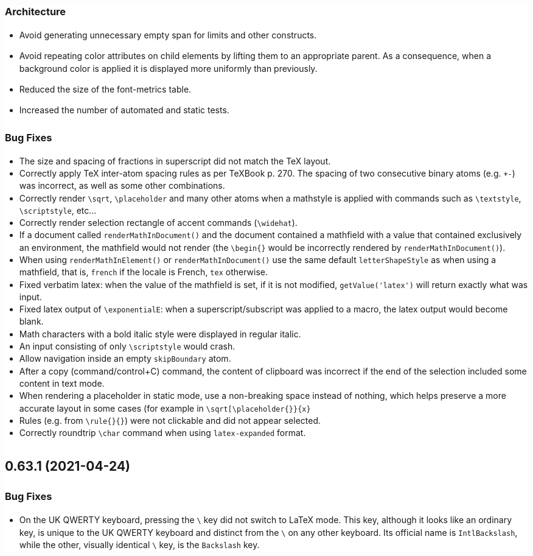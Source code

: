 ### Architecture

- Avoid generating unnecessary empty span for limits and other constructs.

- Avoid repeating color attributes on child elements by lifting them to an
  appropriate parent. As a consequence, when a background color is applied it is
  displayed more uniformly than previously.

- Reduced the size of the font-metrics table.

- Increased the number of automated and static tests.

### Bug Fixes

- The size and spacing of fractions in superscript did not match the TeX layout.
- Correctly apply TeX inter-atom spacing rules as per TeXBook p. 270. The
  spacing of two consecutive binary atoms (e.g. `+-`) was incorrect, as well as
  some other combinations.
- Correctly render `\sqrt`, `\placeholder` and many other atoms when a mathstyle
  is applied with commands such as `\textstyle`, `\scriptstyle`, etc...
- Correctly render selection rectangle of accent commands (`\widehat`).
- If a document called `renderMathInDocument()` and the document contained a
  mathfield with a value that contained exclusively an environment, the
  mathfield would not render (the `\begin{}` would be incorrectly rendered by
  `renderMathInDocument()`).
- When using `renderMathInElement()` or `renderMathInDocument()` use the same
  default `letterShapeStyle` as when using a mathfield, that is, `french` if the
  locale is French, `tex` otherwise.
- Fixed verbatim latex: when the value of the mathfield is set, if it is not
  modified, `getValue('latex')` will return exactly what was input.
- Fixed latex output of `\exponentialE`: when a superscript/subscript was
  applied to a macro, the latex output would become blank.
- Math characters with a bold italic style were displayed in regular italic.
- An input consisting of only `\scriptstyle` would crash.
- Allow navigation inside an empty `skipBoundary` atom.
- After a copy (command/control+C) command, the content of clipboard was
  incorrect if the end of the selection included some content in text mode.
- When rendering a placeholder in static mode, use a non-breaking space instead
  of nothing, which helps preserve a more accurate layout in some cases (for
  example in `\sqrt[\placeholder{}}{x}`
- Rules (e.g. from `\rule{}{}`) were not clickable and did not appear selected.
- Correctly roundtrip `\char` command when using `latex-expanded` format.

## 0.63.1 (2021-04-24)

### Bug Fixes

- On the UK QWERTY keyboard, pressing the `\` key did not switch to LaTeX mode.
  This key, although it looks like an ordinary key, is unique to the UK QWERTY
  keyboard and distinct from the `\` on any other keyboard. Its official name is
  `IntlBackslash`, while the other, visually identical `\` key, is the
  `Backslash` key.
